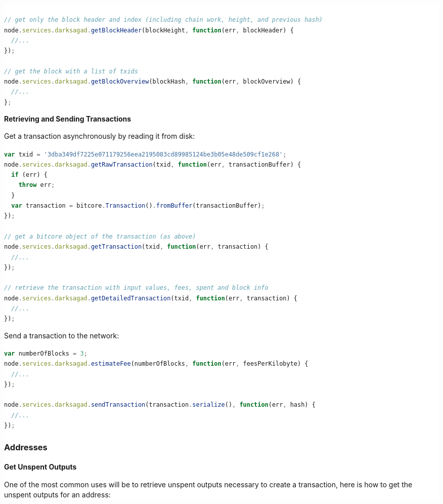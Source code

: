 ```js

// get only the block header and index (including chain work, height, and previous hash)
node.services.darksagad.getBlockHeader(blockHeight, function(err, blockHeader) {
  //...
});

// get the block with a list of txids
node.services.darksagad.getBlockOverview(blockHash, function(err, blockOverview) {
  //...
};
```

**Retrieving and Sending Transactions**

Get a transaction asynchronously by reading it from disk:

```js
var txid = '3dba349df7225e071179256eea2195083cd89985124be3b05e48de509cf1e268';
node.services.darksagad.getRawTransaction(txid, function(err, transactionBuffer) {
  if (err) {
    throw err;
  }
  var transaction = bitcore.Transaction().fromBuffer(transactionBuffer);
});

// get a bitcore object of the transaction (as above)
node.services.darksagad.getTransaction(txid, function(err, transaction) {
  //...
});

// retrieve the transaction with input values, fees, spent and block info
node.services.darksagad.getDetailedTransaction(txid, function(err, transaction) {
  //...
});
```

Send a transaction to the network:

```js
var numberOfBlocks = 3;
node.services.darksagad.estimateFee(numberOfBlocks, function(err, feesPerKilobyte) {
  //...
});

node.services.darksagad.sendTransaction(transaction.serialize(), function(err, hash) {
  //...
});
```

### Addresses

**Get Unspent Outputs**

One of the most common uses will be to retrieve unspent outputs necessary to create a transaction, here is how to get the unspent outputs for an address:
